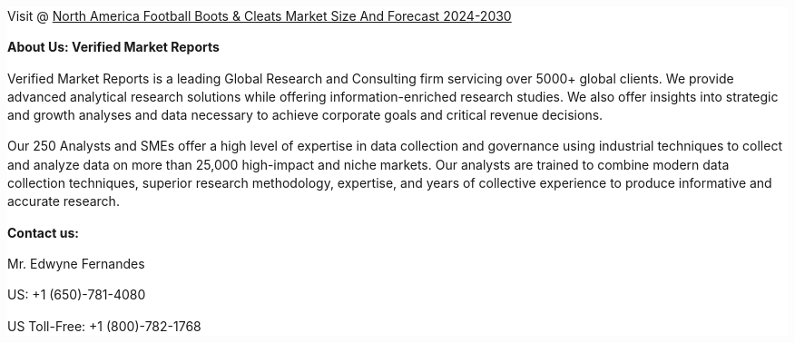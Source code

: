 Visit @ <a href="https://www.verifiedmarketreports.com/product/football-boots-cleats-market/">North America Football Boots & Cleats Market Size And Forecast 2024-2030</a></strong></span></p></blockquote><p><strong>About Us: Verified Market Reports</strong></p><p>Verified Market Reports is a leading Global Research and Consulting firm servicing over 5000+ global clients. We provide advanced analytical research solutions while offering information-enriched research studies. We also offer insights into strategic and growth analyses and data necessary to achieve corporate goals and critical revenue decisions.</p><p>Our 250 Analysts and SMEs offer a high level of expertise in data collection and governance using industrial techniques to collect and analyze data on more than 25,000 high-impact and niche markets. Our analysts are trained to combine modern data collection techniques, superior research methodology, expertise, and years of collective experience to produce informative and accurate research.</p><p><strong>Contact us:</strong></p><p>Mr. Edwyne Fernandes</p><p>US: +1 (650)-781-4080</p><p>US Toll-Free: +1 (800)-782-1768</p>
